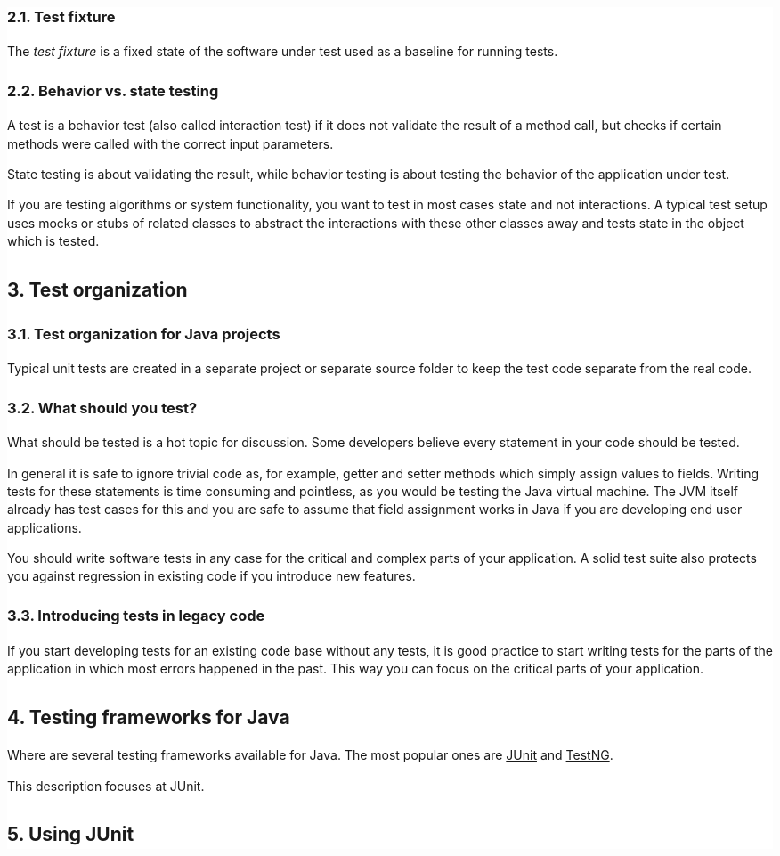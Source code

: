 ### 2.1. Test fixture

The *test fixture* is a fixed state of the software under test used as a baseline for running tests.

### 2.2. Behavior vs. state testing

A test is a behavior test (also called interaction test) if it does not validate the result of a method call, but checks if certain methods were called with the correct input parameters.

State testing is about validating the result, while behavior testing is about testing the behavior of the application under test.

If you are testing algorithms or system functionality, you want to test in most cases state and not interactions. A typical test setup uses mocks or stubs of related classes to abstract the interactions with these other classes away and tests state in the object which is tested.

## 3. Test organization

### 3.1. Test organization for Java projects

Typical unit tests are created in a separate project or separate source folder to keep the test code separate from the real code.

### 3.2. What should you test?

What should be tested is a hot topic for discussion. Some developers believe every statement in your code should be tested.

In general it is safe to ignore trivial code as, for example, getter and setter methods which simply assign values to fields. Writing tests for these statements is time consuming and pointless, as you would be testing the Java virtual machine. The JVM itself already has test cases for this and you are safe to assume that field assignment works in Java if you are developing end user applications.

You should write software tests in any case for the critical and complex parts of your application. A solid test suite also protects you against regression in existing code if you introduce new features.

### 3.3. Introducing tests in legacy code

If you start developing tests for an existing code base without any tests, it is good practice to start writing tests for the parts of the application in which most errors happened in the past. This way you can focus on the critical parts of your application.

## 4. Testing frameworks for Java

Where are several testing frameworks available for Java. The most popular ones are [JUnit](http://junit.org/) and [TestNG](http://testng.org/).

This description focuses at JUnit.

## 5. Using JUnit
